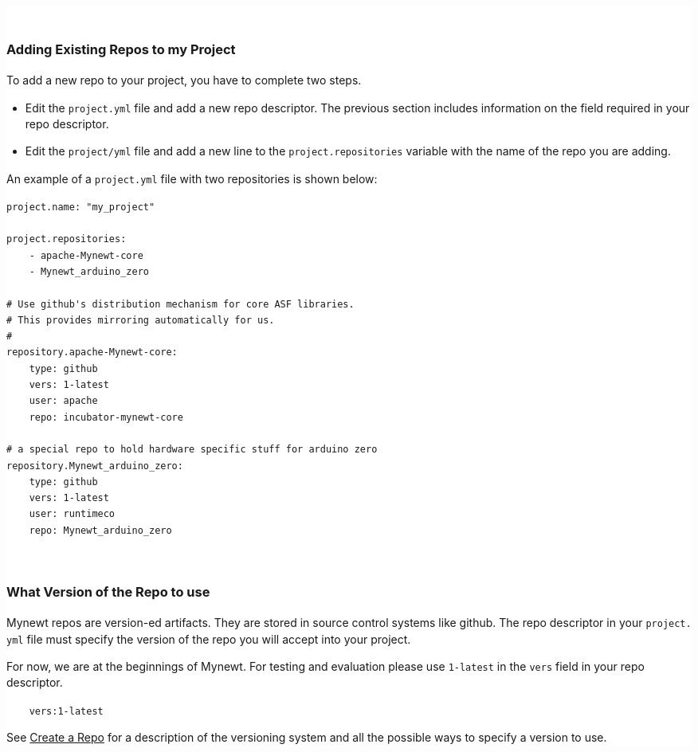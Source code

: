 <br>

### Adding Existing Repos to my Project

To add a new repo to your project, you have to complete two steps.

*  Edit the `project.yml` file and add a new repo descriptor.  The previous
section includes information on the field required in your repo descriptor.

* Edit the `project/yml` file and add a new line to the `project.repositories`
variable with the name of the repo you are adding.  

An example of a `project.yml` file with two repositories is shown below:

```no-highlight
project.name: "my_project"

project.repositories:
    - apache-Mynewt-core
    - Mynewt_arduino_zero
    
# Use github's distribution mechanism for core ASF libraries.
# This provides mirroring automatically for us.
#
repository.apache-Mynewt-core:
    type: github
    vers: 1-latest
    user: apache
    repo: incubator-mynewt-core
    
# a special repo to hold hardware specific stuff for arduino zero
repository.Mynewt_arduino_zero:
    type: github
    vers: 1-latest
    user: runtimeco
    repo: Mynewt_arduino_zero
```

<br>

### What Version of the Repo to use

Mynewt repos are version-ed artifacts.  They are stored in source control 
systems like github.  The repo descriptor in your `project.yml` file must
specify the version of the repo you will accept into your project.

For now, we are at the beginnings of Mynewt. For testing and evaluation
please use `1-latest` in the `vers` field in your repo descriptor.

```
    vers:1-latest
```

See [Create a Repo](create_repo) for a description of the versioning system and all the possible ways to specify a version to use.
